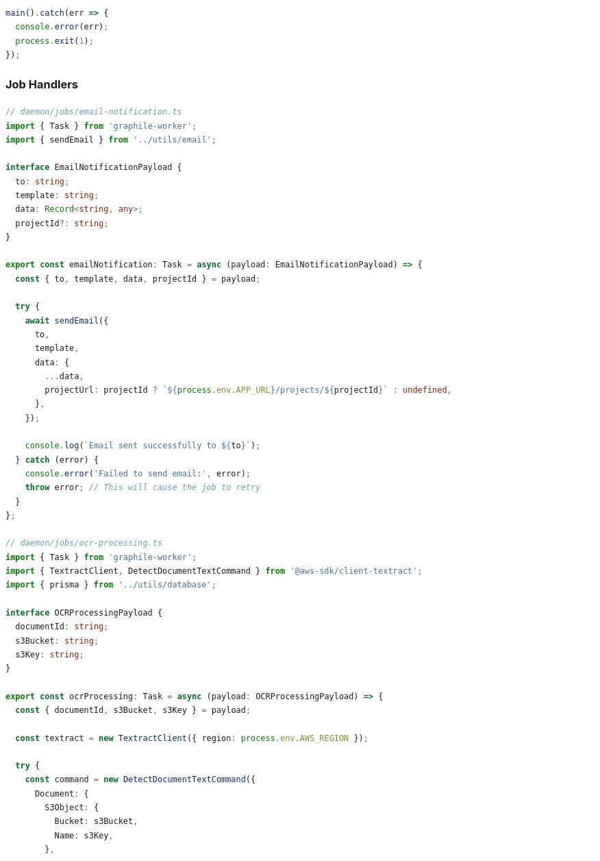 ```typescript
main().catch(err => {
  console.error(err);
  process.exit(1);
});
```

### **Job Handlers**

```typescript
// daemon/jobs/email-notification.ts
import { Task } from 'graphile-worker';
import { sendEmail } from '../utils/email';

interface EmailNotificationPayload {
  to: string;
  template: string;
  data: Record<string, any>;
  projectId?: string;
}

export const emailNotification: Task = async (payload: EmailNotificationPayload) => {
  const { to, template, data, projectId } = payload;

  try {
    await sendEmail({
      to,
      template,
      data: {
        ...data,
        projectUrl: projectId ? `${process.env.APP_URL}/projects/${projectId}` : undefined,
      },
    });

    console.log(`Email sent successfully to ${to}`);
  } catch (error) {
    console.error('Failed to send email:', error);
    throw error; // This will cause the job to retry
  }
};

// daemon/jobs/ocr-processing.ts
import { Task } from 'graphile-worker';
import { TextractClient, DetectDocumentTextCommand } from '@aws-sdk/client-textract';
import { prisma } from '../utils/database';

interface OCRProcessingPayload {
  documentId: string;
  s3Bucket: string;
  s3Key: string;
}

export const ocrProcessing: Task = async (payload: OCRProcessingPayload) => {
  const { documentId, s3Bucket, s3Key } = payload;

  const textract = new TextractClient({ region: process.env.AWS_REGION });

  try {
    const command = new DetectDocumentTextCommand({
      Document: {
        S3Object: {
          Bucket: s3Bucket,
          Name: s3Key,
        },
```
